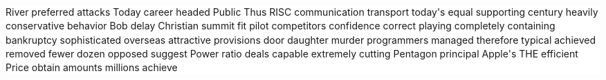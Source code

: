 River
preferred
attacks
Today
career
headed
Public
Thus
RISC
communication
transport
today's
equal
supporting
century
heavily
conservative
behavior
Bob
delay
Christian
summit
fit
pilot
competitors
confidence
correct
playing
completely
containing
bankruptcy
sophisticated
overseas
attractive
provisions
door
daughter
murder
programmers
managed
therefore
typical
achieved
removed
fewer
dozen
opposed
suggest
Power
ratio
deals
capable
extremely
cutting
Pentagon
principal
Apple's
THE
efficient
Price
obtain
amounts
millions
achieve